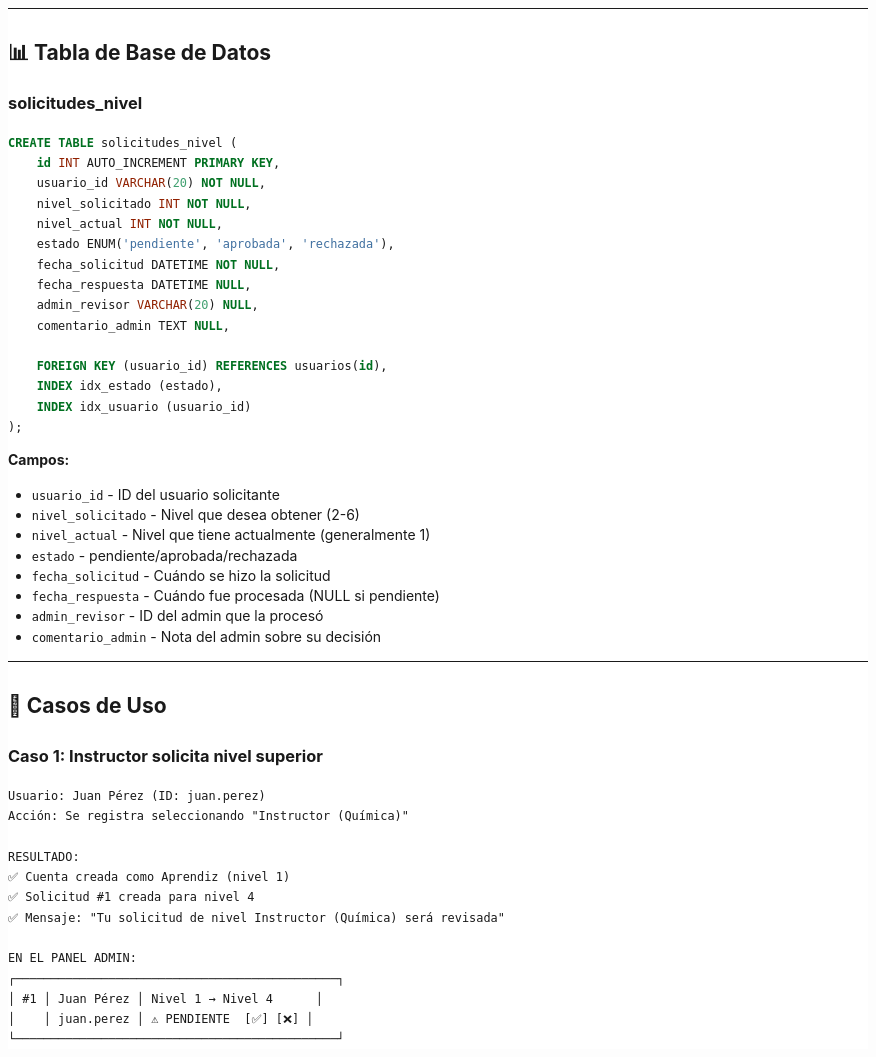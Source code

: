 
---

## 📊 Tabla de Base de Datos

### **solicitudes_nivel**

```sql
CREATE TABLE solicitudes_nivel (
    id INT AUTO_INCREMENT PRIMARY KEY,
    usuario_id VARCHAR(20) NOT NULL,
    nivel_solicitado INT NOT NULL,
    nivel_actual INT NOT NULL,
    estado ENUM('pendiente', 'aprobada', 'rechazada'),
    fecha_solicitud DATETIME NOT NULL,
    fecha_respuesta DATETIME NULL,
    admin_revisor VARCHAR(20) NULL,
    comentario_admin TEXT NULL,
    
    FOREIGN KEY (usuario_id) REFERENCES usuarios(id),
    INDEX idx_estado (estado),
    INDEX idx_usuario (usuario_id)
);
```

**Campos:**
- `usuario_id` - ID del usuario solicitante
- `nivel_solicitado` - Nivel que desea obtener (2-6)
- `nivel_actual` - Nivel que tiene actualmente (generalmente 1)
- `estado` - pendiente/aprobada/rechazada
- `fecha_solicitud` - Cuándo se hizo la solicitud
- `fecha_respuesta` - Cuándo fue procesada (NULL si pendiente)
- `admin_revisor` - ID del admin que la procesó
- `comentario_admin` - Nota del admin sobre su decisión

---

## 🎯 Casos de Uso

### **Caso 1: Instructor solicita nivel superior**

```
Usuario: Juan Pérez (ID: juan.perez)
Acción: Se registra seleccionando "Instructor (Química)"

RESULTADO:
✅ Cuenta creada como Aprendiz (nivel 1)
✅ Solicitud #1 creada para nivel 4
✅ Mensaje: "Tu solicitud de nivel Instructor (Química) será revisada"

EN EL PANEL ADMIN:
┌─────────────────────────────────────────────┐
│ #1 │ Juan Pérez │ Nivel 1 → Nivel 4      │
│    │ juan.perez │ ⚠️ PENDIENTE  [✅] [❌] │
└─────────────────────────────────────────────┘
```
